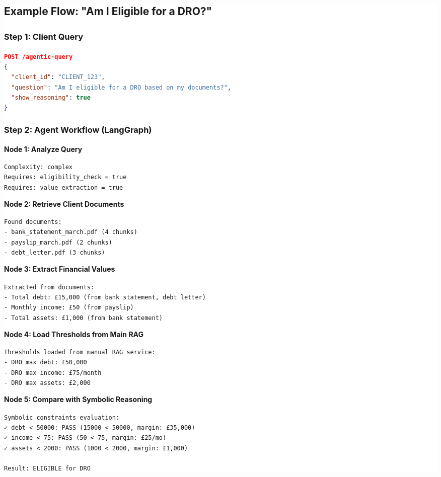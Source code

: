
## Example Flow: "Am I Eligible for a DRO?"

### Step 1: Client Query
```json
POST /agentic-query
{
  "client_id": "CLIENT_123",
  "question": "Am I eligible for a DRO based on my documents?",
  "show_reasoning": true
}
```

### Step 2: Agent Workflow (LangGraph)

**Node 1: Analyze Query**
```
Complexity: complex
Requires: eligibility_check = true
Requires: value_extraction = true
```

**Node 2: Retrieve Client Documents**
```
Found documents:
- bank_statement_march.pdf (4 chunks)
- payslip_march.pdf (2 chunks)
- debt_letter.pdf (3 chunks)
```

**Node 3: Extract Financial Values**
```
Extracted from documents:
- Total debt: £15,000 (from bank statement, debt letter)
- Monthly income: £50 (from payslip)
- Total assets: £1,000 (from bank statement)
```

**Node 4: Load Thresholds from Main RAG**
```
Thresholds loaded from manual RAG service:
- DRO max debt: £50,000
- DRO max income: £75/month
- DRO max assets: £2,000
```

**Node 5: Compare with Symbolic Reasoning**
```
Symbolic constraints evaluation:
✓ debt < 50000: PASS (15000 < 50000, margin: £35,000)
✓ income < 75: PASS (50 < 75, margin: £25/mo)
✓ assets < 2000: PASS (1000 < 2000, margin: £1,000)

Result: ELIGIBLE for DRO
```
